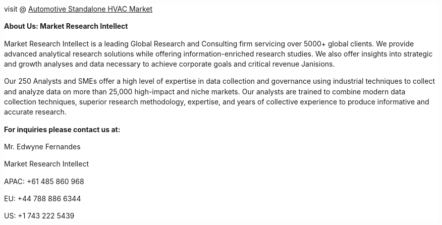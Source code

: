 visit&nbsp;@</strong>&nbsp;</span><span class="font-[700]"><a href="https://www.marketresearchintellect.com/product/global-automotive-standalone-hvac-market/?utm_source=Linkedin&utm_medium=842" target="_blank" data-tracking-control-name="article-ssr-frontend-pulse_little-text-block" data-tracking-will-navigate="" data-test-link="">Automotive Standalone HVAC Market</a></span></p><p><strong><span class="font-[700]">About Us: Market Research Intellect</span></strong></p><p><span class="">Market Research Intellect is a leading Global Research and Consulting firm servicing over 5000+ global clients. We provide advanced analytical research solutions while offering information-enriched research studies.&nbsp;</span>We also offer insights into strategic and growth analyses and data necessary to achieve corporate goals and critical revenue Janisions.</p><p><span class="">Our 250 Analysts and SMEs offer a high level of expertise in data collection and governance using industrial techniques to collect and analyze data on more than 25,000 high-impact and niche markets. Our analysts are trained to combine modern data collection techniques, superior research methodology, expertise, and years of collective experience to produce informative and accurate research.</span></p><p><strong>For inquiries please contact us at:</strong></p><p>Mr. Edwyne Fernandes</p><p>Market Research Intellect</p><p>APAC: +61 485 860 968</p><p>EU: +44 788 886 6344</p><p>US: +1 743 222 5439</p>
